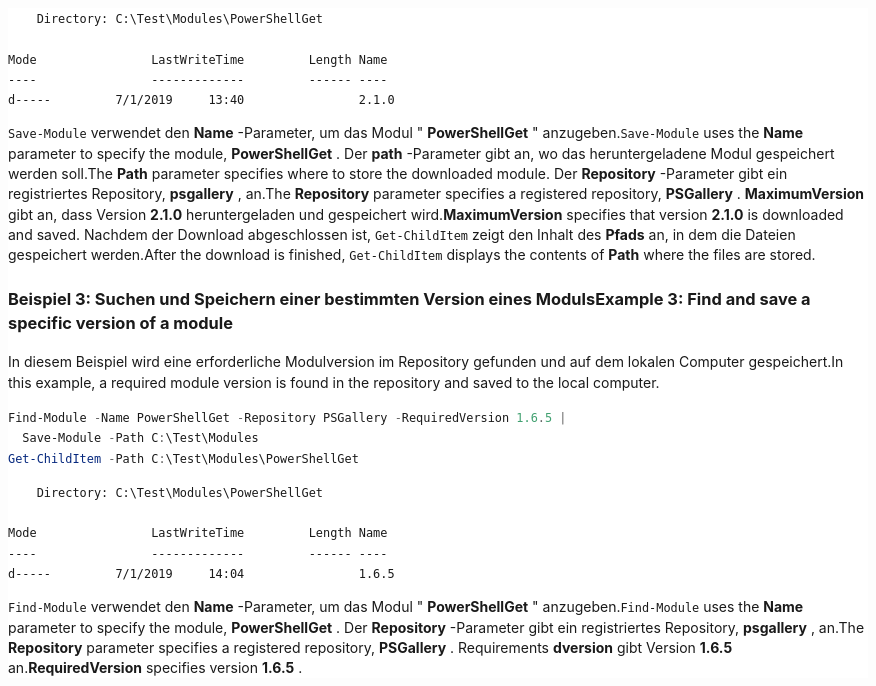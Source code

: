 ```Output
    Directory: C:\Test\Modules\PowerShellGet

Mode                LastWriteTime         Length Name
----                -------------         ------ ----
d-----         7/1/2019     13:40                2.1.0
```

<span data-ttu-id="5ca31-128">`Save-Module` verwendet den **Name** -Parameter, um das Modul " **PowerShellGet** " anzugeben.</span><span class="sxs-lookup"><span data-stu-id="5ca31-128">`Save-Module` uses the **Name** parameter to specify the module, **PowerShellGet** .</span></span> <span data-ttu-id="5ca31-129">Der **path** -Parameter gibt an, wo das heruntergeladene Modul gespeichert werden soll.</span><span class="sxs-lookup"><span data-stu-id="5ca31-129">The **Path** parameter specifies where to store the downloaded module.</span></span> <span data-ttu-id="5ca31-130">Der **Repository** -Parameter gibt ein registriertes Repository, **psgallery** , an.</span><span class="sxs-lookup"><span data-stu-id="5ca31-130">The **Repository** parameter specifies a registered repository, **PSGallery** .</span></span> <span data-ttu-id="5ca31-131">**MaximumVersion** gibt an, dass Version **2.1.0** heruntergeladen und gespeichert wird.</span><span class="sxs-lookup"><span data-stu-id="5ca31-131">**MaximumVersion** specifies that version **2.1.0** is downloaded and saved.</span></span> <span data-ttu-id="5ca31-132">Nachdem der Download abgeschlossen ist, `Get-ChildItem` zeigt den Inhalt des **Pfads** an, in dem die Dateien gespeichert werden.</span><span class="sxs-lookup"><span data-stu-id="5ca31-132">After the download is finished, `Get-ChildItem` displays the contents of **Path** where the files are stored.</span></span>

### <span data-ttu-id="5ca31-133">Beispiel 3: Suchen und Speichern einer bestimmten Version eines Moduls</span><span class="sxs-lookup"><span data-stu-id="5ca31-133">Example 3: Find and save a specific version of a module</span></span>

<span data-ttu-id="5ca31-134">In diesem Beispiel wird eine erforderliche Modulversion im Repository gefunden und auf dem lokalen Computer gespeichert.</span><span class="sxs-lookup"><span data-stu-id="5ca31-134">In this example, a required module version is found in the repository and saved to the local computer.</span></span>

```powershell
Find-Module -Name PowerShellGet -Repository PSGallery -RequiredVersion 1.6.5 |
  Save-Module -Path C:\Test\Modules
Get-ChildItem -Path C:\Test\Modules\PowerShellGet
```

```Output
    Directory: C:\Test\Modules\PowerShellGet

Mode                LastWriteTime         Length Name
----                -------------         ------ ----
d-----         7/1/2019     14:04                1.6.5
```

<span data-ttu-id="5ca31-135">`Find-Module` verwendet den **Name** -Parameter, um das Modul " **PowerShellGet** " anzugeben.</span><span class="sxs-lookup"><span data-stu-id="5ca31-135">`Find-Module` uses the **Name** parameter to specify the module, **PowerShellGet** .</span></span> <span data-ttu-id="5ca31-136">Der **Repository** -Parameter gibt ein registriertes Repository, **psgallery** , an.</span><span class="sxs-lookup"><span data-stu-id="5ca31-136">The **Repository** parameter specifies a registered repository, **PSGallery** .</span></span> <span data-ttu-id="5ca31-137">Requirements **dversion** gibt Version **1.6.5** an.</span><span class="sxs-lookup"><span data-stu-id="5ca31-137">**RequiredVersion** specifies version **1.6.5** .</span></span>
